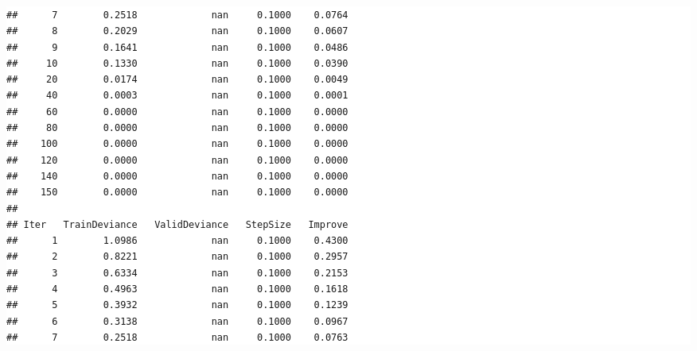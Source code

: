     ##      7        0.2518             nan     0.1000    0.0764
    ##      8        0.2029             nan     0.1000    0.0607
    ##      9        0.1641             nan     0.1000    0.0486
    ##     10        0.1330             nan     0.1000    0.0390
    ##     20        0.0174             nan     0.1000    0.0049
    ##     40        0.0003             nan     0.1000    0.0001
    ##     60        0.0000             nan     0.1000    0.0000
    ##     80        0.0000             nan     0.1000    0.0000
    ##    100        0.0000             nan     0.1000    0.0000
    ##    120        0.0000             nan     0.1000    0.0000
    ##    140        0.0000             nan     0.1000    0.0000
    ##    150        0.0000             nan     0.1000    0.0000
    ## 
    ## Iter   TrainDeviance   ValidDeviance   StepSize   Improve
    ##      1        1.0986             nan     0.1000    0.4300
    ##      2        0.8221             nan     0.1000    0.2957
    ##      3        0.6334             nan     0.1000    0.2153
    ##      4        0.4963             nan     0.1000    0.1618
    ##      5        0.3932             nan     0.1000    0.1239
    ##      6        0.3138             nan     0.1000    0.0967
    ##      7        0.2518             nan     0.1000    0.0763